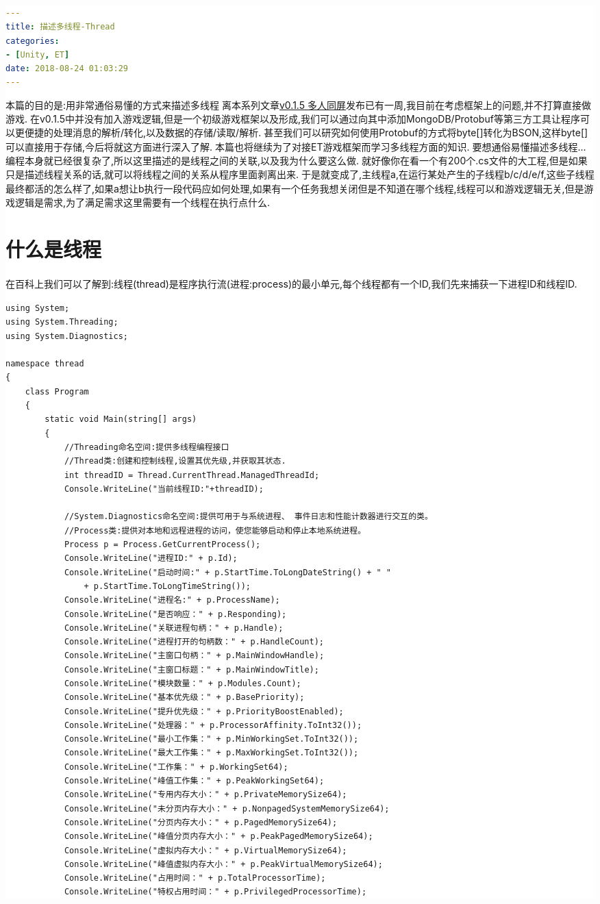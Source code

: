 ```yaml
---
title: 描述多线程-Thread
categories:
- [Unity, ET]
date: 2018-08-24 01:03:29
---
```


本篇的目的是:用非常通俗易懂的方式来描述多线程 离本系列文章[v0.1.5 多人同屏](https://acgmart.com/unity/unity5/ "v0.1.5 多人同屏")发布已有一周,我目前在考虑框架上的问题,并不打算直接做游戏. 在v0.1.5中并没有加入游戏逻辑,但是一个初级游戏框架以及形成,我们可以通过向其中添加MongoDB/Protobuf等第三方工具让程序可以更便捷的处理消息的解析/转化,以及数据的存储/读取/解析. 甚至我们可以研究如何使用Protobuf的方式将byte\[\]转化为BSON,这样byte\[\]可以直接用于存储,今后将就这方面进行深入了解. 本篇也将继续为了对接ET游戏框架而学习多线程方面的知识. 要想通俗易懂描述多线程...编程本身就已经很复杂了,所以这里描述的是线程之间的关联,以及我为什么要这么做. 就好像你在看一个有200个.cs文件的大工程,但是如果只是描述线程关系的话,就可以将线程之间的关系从程序里面剥离出来. 于是就变成了,主线程a,在运行某处产生的子线程b/c/d/e/f,这些子线程最终都活的怎么样了,如果a想让b执行一段代码应如何处理,如果有一个任务我想关闭但是不知道在哪个线程,线程可以和游戏逻辑无关,但是游戏逻辑是需求,为了满足需求这里需要有一个线程在执行点什么.

# 什么是线程

在百科上我们可以了解到:线程(thread)是程序执行流(进程:process)的最小单元,每个线程都有一个ID,我们先来捕获一下进程ID和线程ID.

```Csharp
using System;
using System.Threading;
using System.Diagnostics;

namespace thread
{
    class Program
    {
        static void Main(string[] args)
        {
            //Threading命名空间:提供多线程编程接口
            //Thread类:创建和控制线程,设置其优先级,并获取其状态.
            int threadID = Thread.CurrentThread.ManagedThreadId;
            Console.WriteLine("当前线程ID:"+threadID);

            //System.Diagnostics命名空间:提供可用于与系统进程、 事件日志和性能计数器进行交互的类。
            //Process类:提供对本地和远程进程的访问，使您能够启动和停止本地系统进程。
            Process p = Process.GetCurrentProcess();
            Console.WriteLine("进程ID:" + p.Id);
            Console.WriteLine("启动时间:" + p.StartTime.ToLongDateString() + " " 
                + p.StartTime.ToLongTimeString());
            Console.WriteLine("进程名:" + p.ProcessName);
            Console.WriteLine("是否响应：" + p.Responding);
            Console.WriteLine("关联进程句柄：" + p.Handle);
            Console.WriteLine("进程打开的句柄数：" + p.HandleCount);
            Console.WriteLine("主窗口句柄：" + p.MainWindowHandle);
            Console.WriteLine("主窗口标题：" + p.MainWindowTitle);
            Console.WriteLine("模块数量：" + p.Modules.Count);
            Console.WriteLine("基本优先级：" + p.BasePriority);
            Console.WriteLine("提升优先级：" + p.PriorityBoostEnabled);
            Console.WriteLine("处理器：" + p.ProcessorAffinity.ToInt32());
            Console.WriteLine("最小工作集：" + p.MinWorkingSet.ToInt32());
            Console.WriteLine("最大工作集：" + p.MaxWorkingSet.ToInt32());
            Console.WriteLine("工作集：" + p.WorkingSet64);
            Console.WriteLine("峰值工作集：" + p.PeakWorkingSet64);
            Console.WriteLine("专用内存大小：" + p.PrivateMemorySize64);
            Console.WriteLine("未分页内存大小：" + p.NonpagedSystemMemorySize64);
            Console.WriteLine("分页内存大小：" + p.PagedMemorySize64);
            Console.WriteLine("峰值分页内存大小：" + p.PeakPagedMemorySize64);
            Console.WriteLine("虚拟内存大小：" + p.VirtualMemorySize64);
            Console.WriteLine("峰值虚拟内存大小：" + p.PeakVirtualMemorySize64);
            Console.WriteLine("占用时间：" + p.TotalProcessorTime);
            Console.WriteLine("特权占用时间：" + p.PrivilegedProcessorTime);
```
